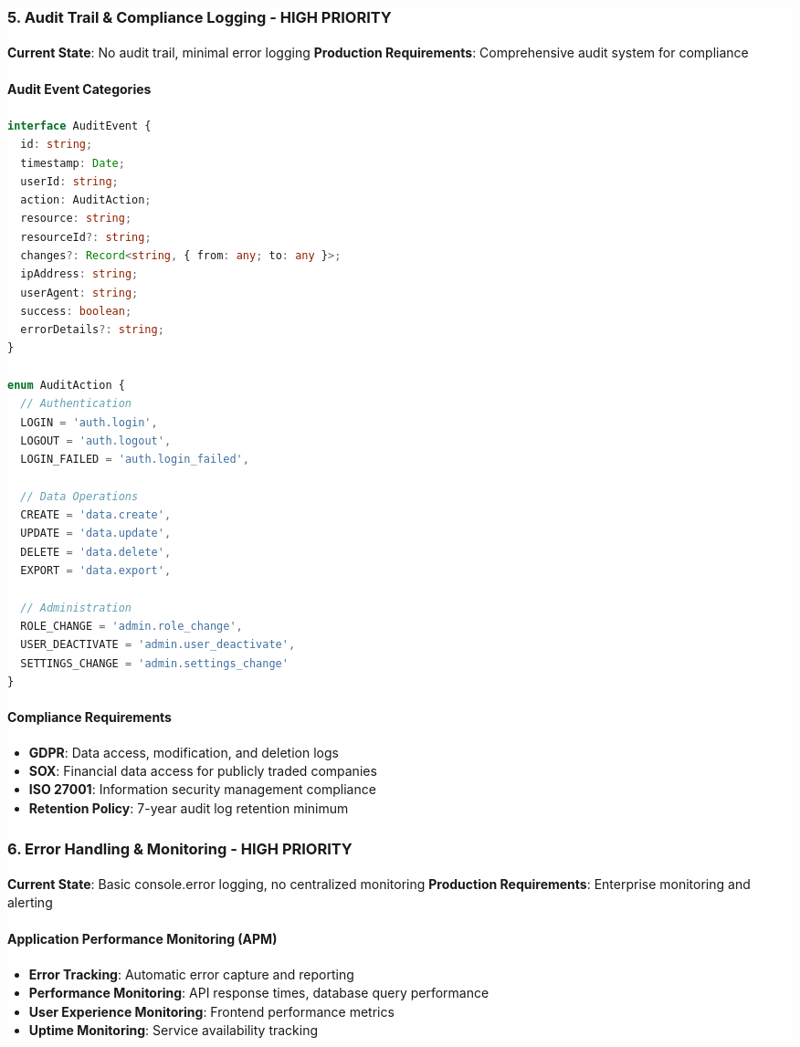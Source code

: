 ### 5. Audit Trail & Compliance Logging - **HIGH PRIORITY**

**Current State**: No audit trail, minimal error logging
**Production Requirements**: Comprehensive audit system for compliance

#### Audit Event Categories
```typescript
interface AuditEvent {
  id: string;
  timestamp: Date;
  userId: string;
  action: AuditAction;
  resource: string;
  resourceId?: string;
  changes?: Record<string, { from: any; to: any }>;
  ipAddress: string;
  userAgent: string;
  success: boolean;
  errorDetails?: string;
}

enum AuditAction {
  // Authentication
  LOGIN = 'auth.login',
  LOGOUT = 'auth.logout',
  LOGIN_FAILED = 'auth.login_failed',
  
  // Data Operations
  CREATE = 'data.create',
  UPDATE = 'data.update',
  DELETE = 'data.delete',
  EXPORT = 'data.export',
  
  // Administration
  ROLE_CHANGE = 'admin.role_change',
  USER_DEACTIVATE = 'admin.user_deactivate',
  SETTINGS_CHANGE = 'admin.settings_change'
}
```

#### Compliance Requirements
- **GDPR**: Data access, modification, and deletion logs
- **SOX**: Financial data access for publicly traded companies
- **ISO 27001**: Information security management compliance
- **Retention Policy**: 7-year audit log retention minimum

### 6. Error Handling & Monitoring - **HIGH PRIORITY**

**Current State**: Basic console.error logging, no centralized monitoring
**Production Requirements**: Enterprise monitoring and alerting

#### Application Performance Monitoring (APM)
- **Error Tracking**: Automatic error capture and reporting
- **Performance Monitoring**: API response times, database query performance
- **User Experience Monitoring**: Frontend performance metrics
- **Uptime Monitoring**: Service availability tracking
